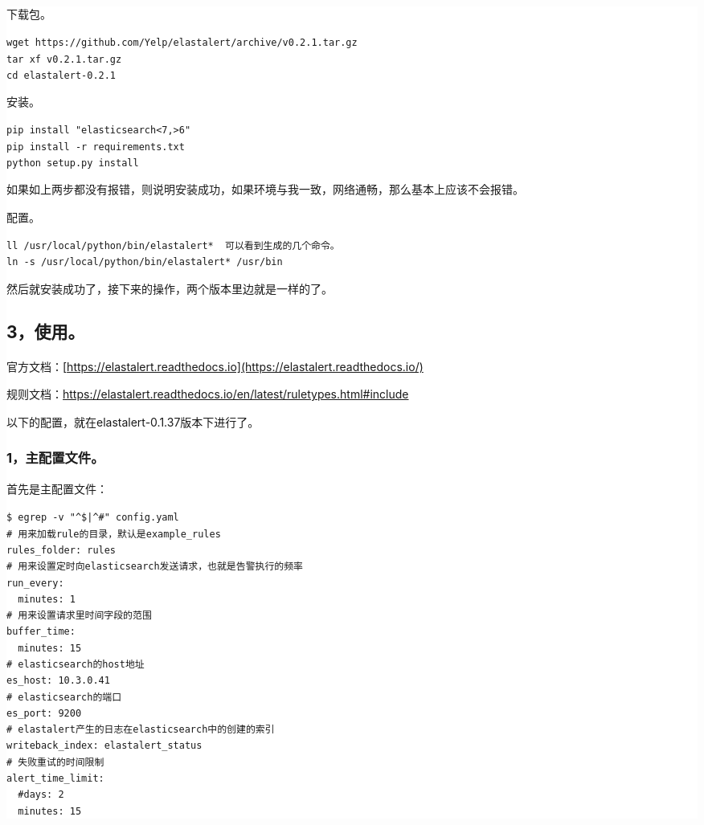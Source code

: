 下载包。

```shell
wget https://github.com/Yelp/elastalert/archive/v0.2.1.tar.gz
tar xf v0.2.1.tar.gz
cd elastalert-0.2.1
```

安装。

```shell
pip install "elasticsearch<7,>6"
pip install -r requirements.txt
python setup.py install
```

如果如上两步都没有报错，则说明安装成功，如果环境与我一致，网络通畅，那么基本上应该不会报错。

配置。

```shell
ll /usr/local/python/bin/elastalert*  可以看到生成的几个命令。
ln -s /usr/local/python/bin/elastalert* /usr/bin
```

然后就安装成功了，接下来的操作，两个版本里边就是一样的了。

## 3，使用。

官方文档：[https://elastalert.readthedocs.io](https://elastalert.readthedocs.io/)

规则文档：https://elastalert.readthedocs.io/en/latest/ruletypes.html#include

以下的配置，就在elastalert-0.1.37版本下进行了。

### 1，主配置文件。

首先是主配置文件：

```shell
$ egrep -v "^$|^#" config.yaml
# 用来加载rule的目录，默认是example_rules
rules_folder: rules
# 用来设置定时向elasticsearch发送请求，也就是告警执行的频率
run_every:
  minutes: 1
# 用来设置请求里时间字段的范围
buffer_time:
  minutes: 15
# elasticsearch的host地址
es_host: 10.3.0.41
# elasticsearch的端口
es_port: 9200
# elastalert产生的日志在elasticsearch中的创建的索引
writeback_index: elastalert_status
# 失败重试的时间限制
alert_time_limit:
  #days: 2
  minutes: 15
```
